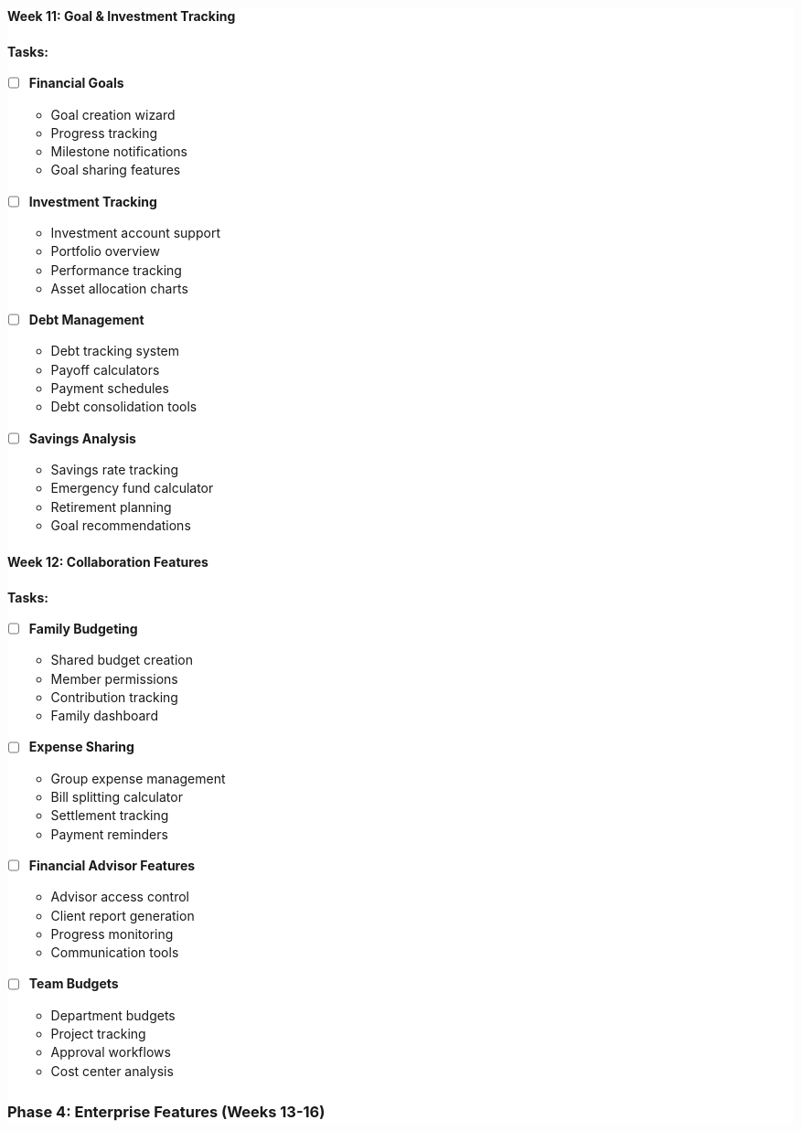 #### **Week 11: Goal & Investment Tracking**
**Tasks:**
- [ ] **Financial Goals**
  - Goal creation wizard
  - Progress tracking
  - Milestone notifications
  - Goal sharing features

- [ ] **Investment Tracking**
  - Investment account support
  - Portfolio overview
  - Performance tracking
  - Asset allocation charts

- [ ] **Debt Management**
  - Debt tracking system
  - Payoff calculators
  - Payment schedules
  - Debt consolidation tools

- [ ] **Savings Analysis**
  - Savings rate tracking
  - Emergency fund calculator
  - Retirement planning
  - Goal recommendations

#### **Week 12: Collaboration Features**
**Tasks:**
- [ ] **Family Budgeting**
  - Shared budget creation
  - Member permissions
  - Contribution tracking
  - Family dashboard

- [ ] **Expense Sharing**
  - Group expense management
  - Bill splitting calculator
  - Settlement tracking
  - Payment reminders

- [ ] **Financial Advisor Features**
  - Advisor access control
  - Client report generation
  - Progress monitoring
  - Communication tools

- [ ] **Team Budgets**
  - Department budgets
  - Project tracking
  - Approval workflows
  - Cost center analysis

### **Phase 4: Enterprise Features (Weeks 13-16)**
